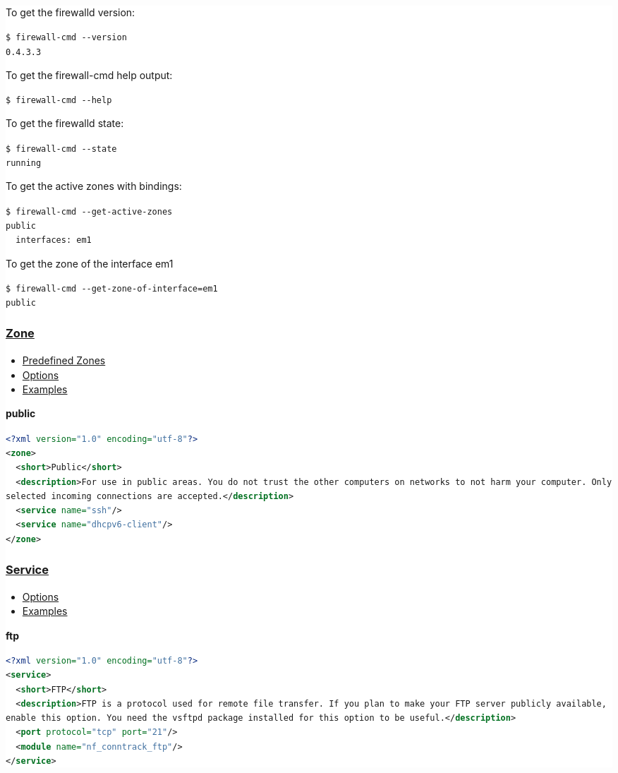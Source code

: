 To get the firewalld version:
```
$ firewall-cmd --version
0.4.3.3
```

To get the firewall-cmd help output:
```
$ firewall-cmd --help
```

To get the firewalld state:
```
$ firewall-cmd --state
running
```

To get the active zones with bindings:
```
$ firewall-cmd --get-active-zones
public
  interfaces: em1
```

To get the zone of the interface em1
```
$ firewall-cmd --get-zone-of-interface=em1
public
```

### [Zone](http://www.firewalld.org/documentation/zone/)

- [Predefined Zones](http://www.firewalld.org/documentation/zone/predefined-zones.html)
- [Options](http://www.firewalld.org/documentation/zone/options.html)
- [Examples](http://www.firewalld.org/documentation/zone/examples.html)

**public**
```xml
<?xml version="1.0" encoding="utf-8"?>
<zone>
  <short>Public</short>
  <description>For use in public areas. You do not trust the other computers on networks to not harm your computer. Only selected incoming connections are accepted.</description>
  <service name="ssh"/>
  <service name="dhcpv6-client"/>
</zone>
```


### [Service](http://www.firewalld.org/documentation/service/)

- [Options](http://www.firewalld.org/documentation/service/options.html)
- [Examples](http://www.firewalld.org/documentation/service/examples.html)

**ftp**
```xml
<?xml version="1.0" encoding="utf-8"?>
<service>
  <short>FTP</short>
  <description>FTP is a protocol used for remote file transfer. If you plan to make your FTP server publicly available, enable this option. You need the vsftpd package installed for this option to be useful.</description>
  <port protocol="tcp" port="21"/>
  <module name="nf_conntrack_ftp"/>
</service>
```
